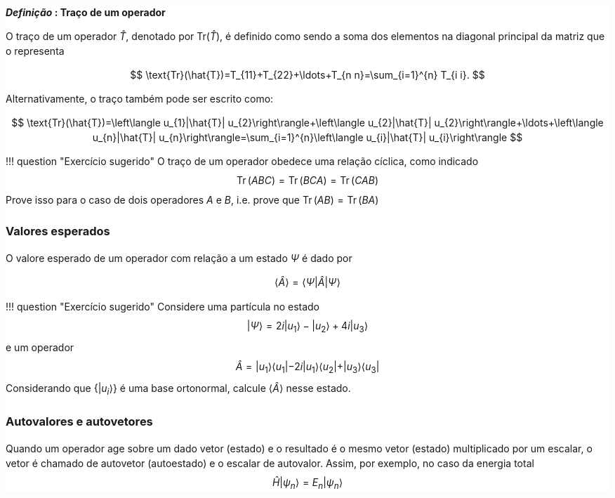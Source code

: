 
**_Definição_ : Traço de um operador**

O traço de um operador $\hat{T}$, denotado por $\text{Tr}(\hat{T})$, é definido como sendo a soma dos elementos na diagonal principal da matriz que o representa 

$$
\text{Tr}(\hat{T})=T_{11}+T_{22}+\ldots+T_{n n}=\sum_{i=1}^{n} T_{i i}.
$$ 

Alternativamente, o traço também pode ser escrito como:

$$
\text{Tr}(\hat{T})=\left\langle u_{1}|\hat{T}| u_{2}\right\rangle+\left\langle u_{2}|\hat{T}| u_{2}\right\rangle+\ldots+\left\langle u_{n}|\hat{T}| u_{n}\right\rangle=\sum_{i=1}^{n}\left\langle u_{i}|\hat{T}| u_{i}\right\rangle
$$

!!! question "Exercício sugerido"
    O traço de um operador obedece uma relação cíclica, como indicado
    $$
    \operatorname{Tr}(A B C)=\operatorname{Tr}(B C A)=\operatorname{Tr}(C A B)
    $$
    Prove isso para o caso de dois operadores $A$ e $B$, i.e. prove que $\operatorname{Tr}(A B)=\operatorname{Tr}(B A)$

### Valores esperados

O valore esperado de um operador com relação a um estado $\Psi$ é dado por

$$
\langle\hat{A}\rangle=\langle\Psi|\hat{A}| \Psi\rangle
$$

!!! question "Exercício sugerido"
    Considere uma partícula no estado
    $$
    |\Psi\rangle=2 i\left|u_{1}\right\rangle-\left|u_{2}\right\rangle+4 i\left|u_{3}\right\rangle
    $$
    e um operador
    $$
    \hat{A}=\left|u_{1}\right\rangle\left\langle u_{1}| -2 i| u_{1}\right\rangle\left\langle u_{2}|+| u_{3}\right\rangle\left\langle u_{3}\right|
    $$
    Considerando que $\{ |u_i\rangle \}$ é uma base ortonormal, calcule $\langle \hat{A} \rangle$ nesse estado.


### Autovalores e autovetores

Quando um operador age sobre um dado vetor (estado) e o resultado é o mesmo vetor (estado) multiplicado por um escalar, o vetor é chamado de autovetor (autoestado) e o escalar de autovalor. Assim, por exemplo, no caso da energia total
$$
\hat{H}|\psi_n\rangle = E_n |\psi_n \rangle
$$
